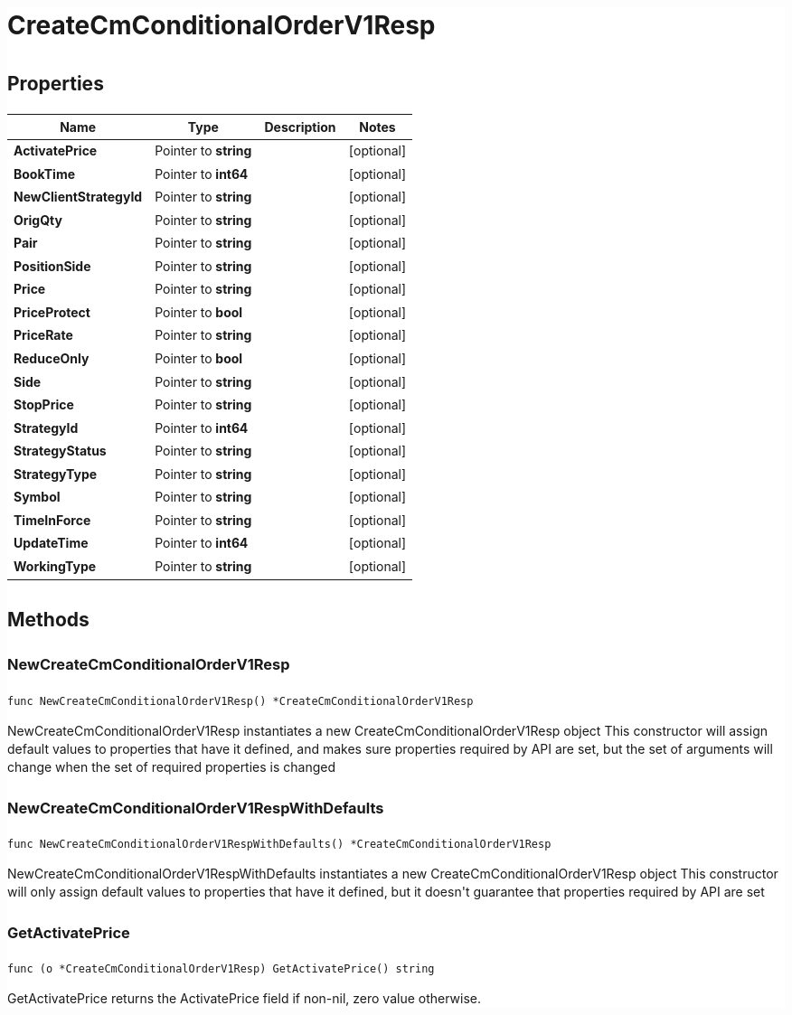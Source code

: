 # CreateCmConditionalOrderV1Resp

## Properties

Name | Type | Description | Notes
------------ | ------------- | ------------- | -------------
**ActivatePrice** | Pointer to **string** |  | [optional] 
**BookTime** | Pointer to **int64** |  | [optional] 
**NewClientStrategyId** | Pointer to **string** |  | [optional] 
**OrigQty** | Pointer to **string** |  | [optional] 
**Pair** | Pointer to **string** |  | [optional] 
**PositionSide** | Pointer to **string** |  | [optional] 
**Price** | Pointer to **string** |  | [optional] 
**PriceProtect** | Pointer to **bool** |  | [optional] 
**PriceRate** | Pointer to **string** |  | [optional] 
**ReduceOnly** | Pointer to **bool** |  | [optional] 
**Side** | Pointer to **string** |  | [optional] 
**StopPrice** | Pointer to **string** |  | [optional] 
**StrategyId** | Pointer to **int64** |  | [optional] 
**StrategyStatus** | Pointer to **string** |  | [optional] 
**StrategyType** | Pointer to **string** |  | [optional] 
**Symbol** | Pointer to **string** |  | [optional] 
**TimeInForce** | Pointer to **string** |  | [optional] 
**UpdateTime** | Pointer to **int64** |  | [optional] 
**WorkingType** | Pointer to **string** |  | [optional] 

## Methods

### NewCreateCmConditionalOrderV1Resp

`func NewCreateCmConditionalOrderV1Resp() *CreateCmConditionalOrderV1Resp`

NewCreateCmConditionalOrderV1Resp instantiates a new CreateCmConditionalOrderV1Resp object
This constructor will assign default values to properties that have it defined,
and makes sure properties required by API are set, but the set of arguments
will change when the set of required properties is changed

### NewCreateCmConditionalOrderV1RespWithDefaults

`func NewCreateCmConditionalOrderV1RespWithDefaults() *CreateCmConditionalOrderV1Resp`

NewCreateCmConditionalOrderV1RespWithDefaults instantiates a new CreateCmConditionalOrderV1Resp object
This constructor will only assign default values to properties that have it defined,
but it doesn't guarantee that properties required by API are set

### GetActivatePrice

`func (o *CreateCmConditionalOrderV1Resp) GetActivatePrice() string`

GetActivatePrice returns the ActivatePrice field if non-nil, zero value otherwise.
